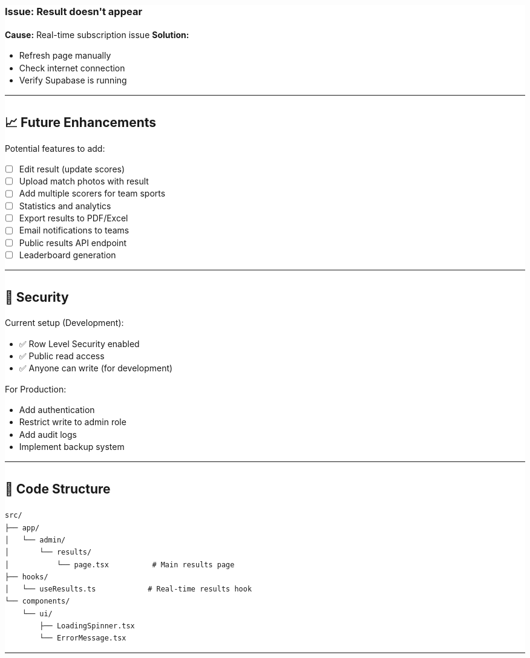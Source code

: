 ### Issue: Result doesn't appear
**Cause:** Real-time subscription issue
**Solution:**
- Refresh page manually
- Check internet connection
- Verify Supabase is running

---

## 📈 Future Enhancements

Potential features to add:
- [ ] Edit result (update scores)
- [ ] Upload match photos with result
- [ ] Add multiple scorers for team sports
- [ ] Statistics and analytics
- [ ] Export results to PDF/Excel
- [ ] Email notifications to teams
- [ ] Public results API endpoint
- [ ] Leaderboard generation

---

## 🔐 Security

Current setup (Development):
- ✅ Row Level Security enabled
- ✅ Public read access
- ✅ Anyone can write (for development)

For Production:
- Add authentication
- Restrict write to admin role
- Add audit logs
- Implement backup system

---

## 📝 Code Structure

```
src/
├── app/
│   └── admin/
│       └── results/
│           └── page.tsx          # Main results page
├── hooks/
│   └── useResults.ts            # Real-time results hook
└── components/
    └── ui/
        ├── LoadingSpinner.tsx
        └── ErrorMessage.tsx
```

---